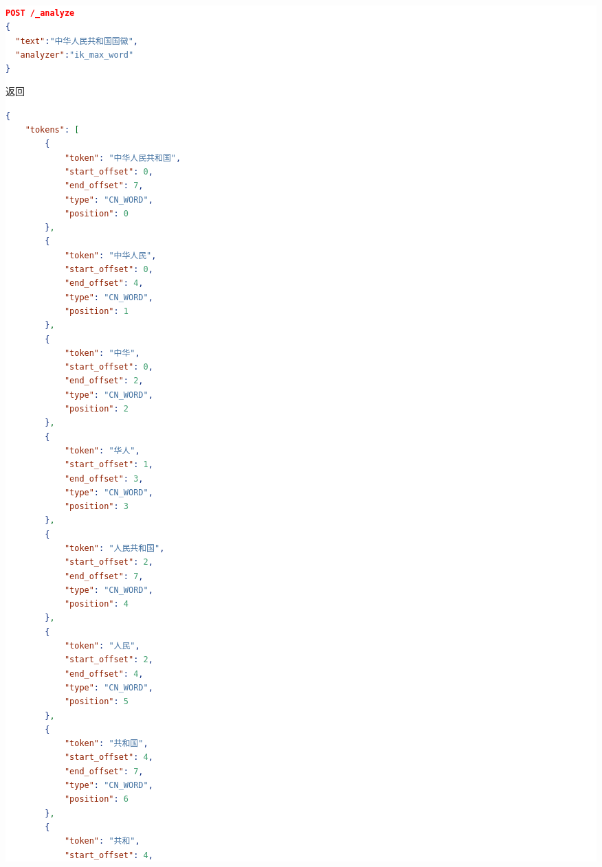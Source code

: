 ```json
POST /_analyze
{
  "text":"中华人民共和国国徽",
  "analyzer":"ik_max_word"
}
```

返回

```json
{
	"tokens": [
		{
			"token": "中华人民共和国",
			"start_offset": 0,
			"end_offset": 7,
			"type": "CN_WORD",
			"position": 0
		},
		{
			"token": "中华人民",
			"start_offset": 0,
			"end_offset": 4,
			"type": "CN_WORD",
			"position": 1
		},
		{
			"token": "中华",
			"start_offset": 0,
			"end_offset": 2,
			"type": "CN_WORD",
			"position": 2
		},
		{
			"token": "华人",
			"start_offset": 1,
			"end_offset": 3,
			"type": "CN_WORD",
			"position": 3
		},
		{
			"token": "人民共和国",
			"start_offset": 2,
			"end_offset": 7,
			"type": "CN_WORD",
			"position": 4
		},
		{
			"token": "人民",
			"start_offset": 2,
			"end_offset": 4,
			"type": "CN_WORD",
			"position": 5
		},
		{
			"token": "共和国",
			"start_offset": 4,
			"end_offset": 7,
			"type": "CN_WORD",
			"position": 6
		},
		{
			"token": "共和",
			"start_offset": 4,
```